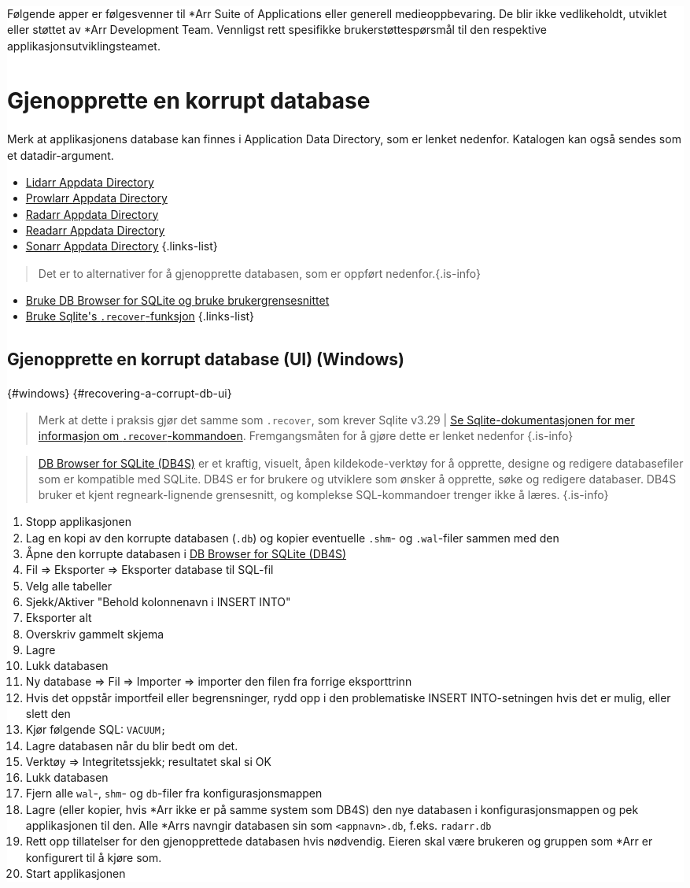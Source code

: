 Følgende apper er følgesvenner til \*Arr Suite of Applications eller generell medieoppbevaring. De blir ikke vedlikeholdt, utviklet eller støttet av \*Arr Development Team. Vennligst rett spesifikke brukerstøttespørsmål til den respektive applikasjonsutviklingsteamet.

# Gjenopprette en korrupt database

Merk at applikasjonens database kan finnes i Application Data Directory, som er lenket nedenfor. Katalogen kan også sendes som et datadir-argument.

- [Lidarr Appdata Directory](/lidarr/appdata-directory)
- [Prowlarr Appdata Directory](/prowlarr/appdata-directory)
- [Radarr Appdata Directory](/radarr/appdata-directory)
- [Readarr Appdata Directory](/readarr/appdata-directory)
- [Sonarr Appdata Directory](/sonarr/appdata-directory)
{.links-list}

> Det er to alternativer for å gjenopprette databasen, som er oppført nedenfor.{.is-info}

- [Bruke DB Browser for SQLite og bruke brukergrensesnittet](#gjenopprette-en-korrupt-db-ui)
- [Bruke Sqlite's `.recover`-funksjon](#kommandolinjegjenoppretting-av-database)
{.links-list}

## Gjenopprette en korrupt database (UI) (Windows)

{#windows}
{#recovering-a-corrupt-db-ui}

> Merk at dette i praksis gjør det samme som `.recover`, som krever Sqlite v3.29 | [Se Sqlite-dokumentasjonen for mer informasjon om `.recover`-kommandoen](https://www.sqlite.org/cli.html#recover_data_from_a_corrupted_database). Fremgangsmåten for å gjøre dette er lenket nedenfor {.is-info}

> [DB Browser for SQLite (DB4S)](https://SQLitebrowser.org/) er et kraftig, visuelt, åpen kildekode-verktøy for å opprette, designe og redigere databasefiler som er kompatible med SQLite. DB4S er for brukere og utviklere som ønsker å opprette, søke og redigere databaser. DB4S bruker et kjent regneark-lignende grensesnitt, og komplekse SQL-kommandoer trenger ikke å læres.
{.is-info}

1. Stopp applikasjonen
1. Lag en kopi av den korrupte databasen (`.db`) og kopier eventuelle `.shm`- og `.wal`-filer sammen med den
1. Åpne den korrupte databasen i [DB Browser for SQLite (DB4S)](https://SQLitebrowser.org/)
1. Fil => Eksporter => Eksporter database til SQL-fil
1. Velg alle tabeller
1. Sjekk/Aktiver "Behold kolonnenavn i INSERT INTO"
1. Eksporter alt
1. Overskriv gammelt skjema
1. Lagre
1. Lukk databasen
1. Ny database => Fil => Importer => importer den filen fra forrige eksporttrinn
1. Hvis det oppstår importfeil eller begrensninger, rydd opp i den problematiske INSERT INTO-setningen hvis det er mulig, eller slett den
1. Kjør følgende SQL: `VACUUM;`
1. Lagre databasen når du blir bedt om det.
1. Verktøy => Integritetssjekk; resultatet skal si OK
1. Lukk databasen
1. Fjern alle `wal`-, `shm`- og `db`-filer fra konfigurasjonsmappen
1. Lagre (eller kopier, hvis \*Arr ikke er på samme system som DB4S) den nye databasen i konfigurasjonsmappen og pek applikasjonen til den. Alle \*Arrs navngir databasen sin som `<appnavn>.db`, f.eks. `radarr.db`
1. Rett opp tillatelser for den gjenopprettede databasen hvis nødvendig. Eieren skal være brukeren og gruppen som \*Arr er konfigurert til å kjøre som.
1. Start applikasjonen
